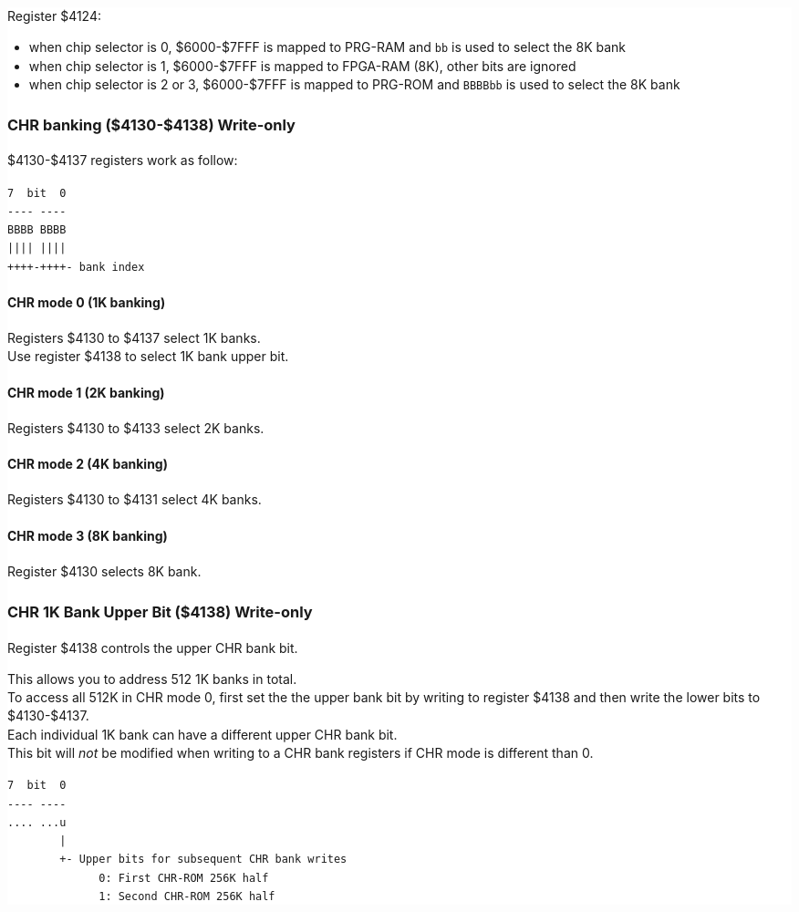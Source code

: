 Register \$4124:

- when chip selector is 0, \$6000-\$7FFF is mapped to PRG-RAM and `bb` is used to select the 8K bank
- when chip selector is 1, \$6000-\$7FFF is mapped to FPGA-RAM (8K), other bits are ignored
- when chip selector is 2 or 3, \$6000-\$7FFF is mapped to PRG-ROM and `BBBBbb` is used to select the 8K bank

### CHR banking (\$4130-\$4138) Write-only

\$4130-\$4137 registers work as follow:

```
7  bit  0
---- ----
BBBB BBBB
|||| ||||
++++-++++- bank index
```

#### CHR mode 0 (1K banking)

Registers \$4130 to \$4137 select 1K banks.  
Use register \$4138 to select 1K bank upper bit.  

#### CHR mode 1 (2K banking)

Registers \$4130 to \$4133 select 2K banks.  

#### CHR mode 2 (4K banking)

Registers \$4130 to \$4131 select 4K banks.  

#### CHR mode 3 (8K banking)

Register \$4130 selects 8K bank.  

### CHR 1K Bank Upper Bit (\$4138) Write-only

Register \$4138 controls the upper CHR bank bit.  

This allows you to address 512 1K banks in total.  
To access all 512K in CHR mode 0, first set the the upper bank bit by writing to register \$4138 and then write the lower bits to \$4130-\$4137.  
Each individual 1K bank can have a different upper CHR bank bit.  
This bit will *not* be modified when writing to a CHR bank registers if CHR mode is different than 0.  

```
7  bit  0
---- ----
.... ...u
        |
        +- Upper bits for subsequent CHR bank writes
              0: First CHR-ROM 256K half
              1: Second CHR-ROM 256K half
```
